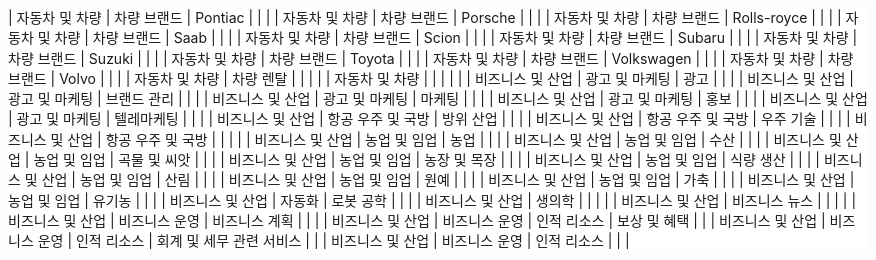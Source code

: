 | 자동차 및 차량            | 차량 브랜드                            | Pontiac                                |                                |                               |
| 자동차 및 차량            | 차량 브랜드                            | Porsche                                |                                |                               |
| 자동차 및 차량            | 차량 브랜드                            | Rolls-royce                            |                                |                               |
| 자동차 및 차량            | 차량 브랜드                            | Saab                                   |                                |                               |
| 자동차 및 차량            | 차량 브랜드                            | Scion                                  |                                |                               |
| 자동차 및 차량            | 차량 브랜드                            | Subaru                                 |                                |                               |
| 자동차 및 차량            | 차량 브랜드                            | Suzuki                                 |                                |                               |
| 자동차 및 차량            | 차량 브랜드                            | Toyota                                 |                                |                               |
| 자동차 및 차량            | 차량 브랜드                            | Volkswagen                             |                                |                               |
| 자동차 및 차량            | 차량 브랜드                            | Volvo                                  |                                |                               |
| 자동차 및 차량            | 차량 렌탈                              |                                        |                                |                               |
| 자동차 및 차량            |                                        |                                        |                                |                               |
| 비즈니스 및 산업          | 광고 및 마케팅                         | 광고                                   |                                |                               |
| 비즈니스 및 산업          | 광고 및 마케팅                         | 브랜드 관리                            |                                |                               |
| 비즈니스 및 산업          | 광고 및 마케팅                         | 마케팅                                 |                                |                               |
| 비즈니스 및 산업          | 광고 및 마케팅                         | 홍보                                   |                                |                               |
| 비즈니스 및 산업          | 광고 및 마케팅                         | 텔레마케팅                             |                                |                               |
| 비즈니스 및 산업          | 항공 우주 및 국방                      | 방위 산업                              |                                |                               |
| 비즈니스 및 산업          | 항공 우주 및 국방                      | 우주 기술                              |                                |                               |
| 비즈니스 및 산업          | 항공 우주 및 국방                      |                                        |                                |                               |
| 비즈니스 및 산업          | 농업 및 임업                           | 농업                                   |                                |                               |
| 비즈니스 및 산업          | 농업 및 임업                           | 수산                                   |                                |                               |
| 비즈니스 및 산업          | 농업 및 임업                           | 곡물 및 씨앗                           |                                |                               |
| 비즈니스 및 산업          | 농업 및 임업                           | 농장 및 목장                           |                                |                               |
| 비즈니스 및 산업          | 농업 및 임업                           | 식량 생산                              |                                |                               |
| 비즈니스 및 산업          | 농업 및 임업                           | 산림                                   |                                |                               |
| 비즈니스 및 산업          | 농업 및 임업                           | 원예                                   |                                |                               |
| 비즈니스 및 산업          | 농업 및 임업                           | 가축                                   |                                |                               |
| 비즈니스 및 산업          | 농업 및 임업                           | 유기농                                 |                                |                               |
| 비즈니스 및 산업          | 자동화                                 | 로봇 공학                              |                                |                               |
| 비즈니스 및 산업          | 생의학                                 |                                        |                                |                               |
| 비즈니스 및 산업          | 비즈니스 뉴스                          |                                        |                                |                               |
| 비즈니스 및 산업          | 비즈니스 운영                          | 비즈니스 계획                          |                                |                               |
| 비즈니스 및 산업          | 비즈니스 운영                          | 인적 리소스                            | 보상 및 혜택                   |                               |
| 비즈니스 및 산업          | 비즈니스 운영                          | 인적 리소스                            | 회계 및 세무 관련 서비스       |                               |
| 비즈니스 및 산업          | 비즈니스 운영                          | 인적 리소스                            |                                |                               |